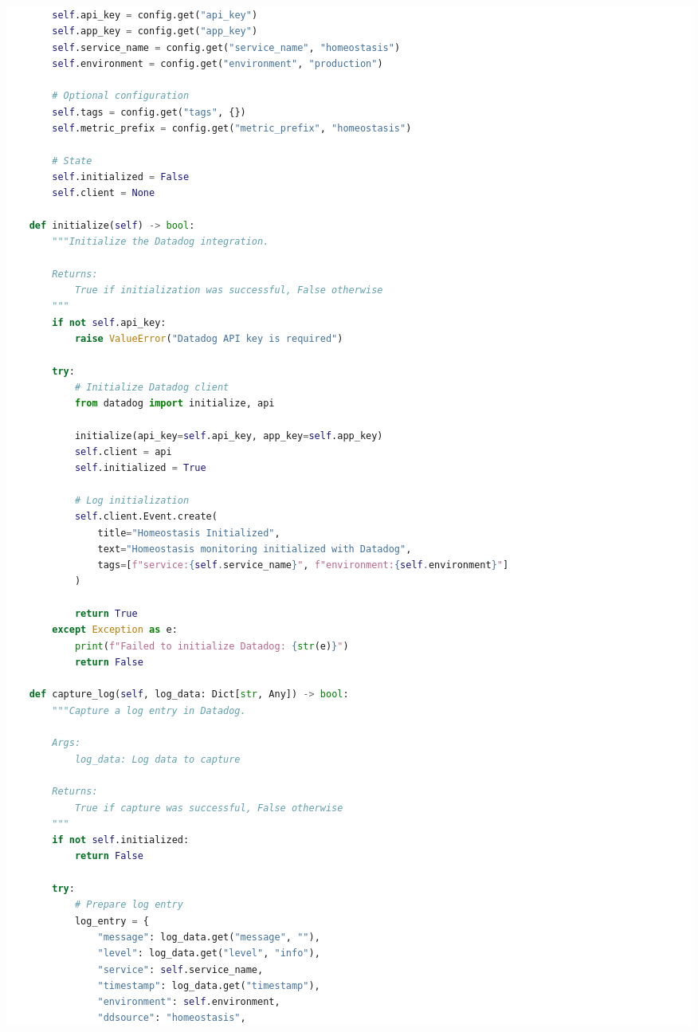 ```python
        self.api_key = config.get("api_key")
        self.app_key = config.get("app_key")
        self.service_name = config.get("service_name", "homeostasis")
        self.environment = config.get("environment", "production")
        
        # Optional configuration
        self.tags = config.get("tags", {})
        self.metric_prefix = config.get("metric_prefix", "homeostasis")
        
        # State
        self.initialized = False
        self.client = None
    
    def initialize(self) -> bool:
        """Initialize the Datadog integration.
        
        Returns:
            True if initialization was successful, False otherwise
        """
        if not self.api_key:
            raise ValueError("Datadog API key is required")
        
        try:
            # Initialize Datadog client
            from datadog import initialize, api
            
            initialize(api_key=self.api_key, app_key=self.app_key)
            self.client = api
            self.initialized = True
            
            # Log initialization
            self.client.Event.create(
                title="Homeostasis Initialized",
                text="Homeostasis monitoring initialized with Datadog",
                tags=[f"service:{self.service_name}", f"environment:{self.environment}"]
            )
            
            return True
        except Exception as e:
            print(f"Failed to initialize Datadog: {str(e)}")
            return False
    
    def capture_log(self, log_data: Dict[str, Any]) -> bool:
        """Capture a log entry in Datadog.
        
        Args:
            log_data: Log data to capture
            
        Returns:
            True if capture was successful, False otherwise
        """
        if not self.initialized:
            return False
        
        try:
            # Prepare log entry
            log_entry = {
                "message": log_data.get("message", ""),
                "level": log_data.get("level", "info"),
                "service": self.service_name,
                "timestamp": log_data.get("timestamp"),
                "environment": self.environment,
                "ddsource": "homeostasis",
```